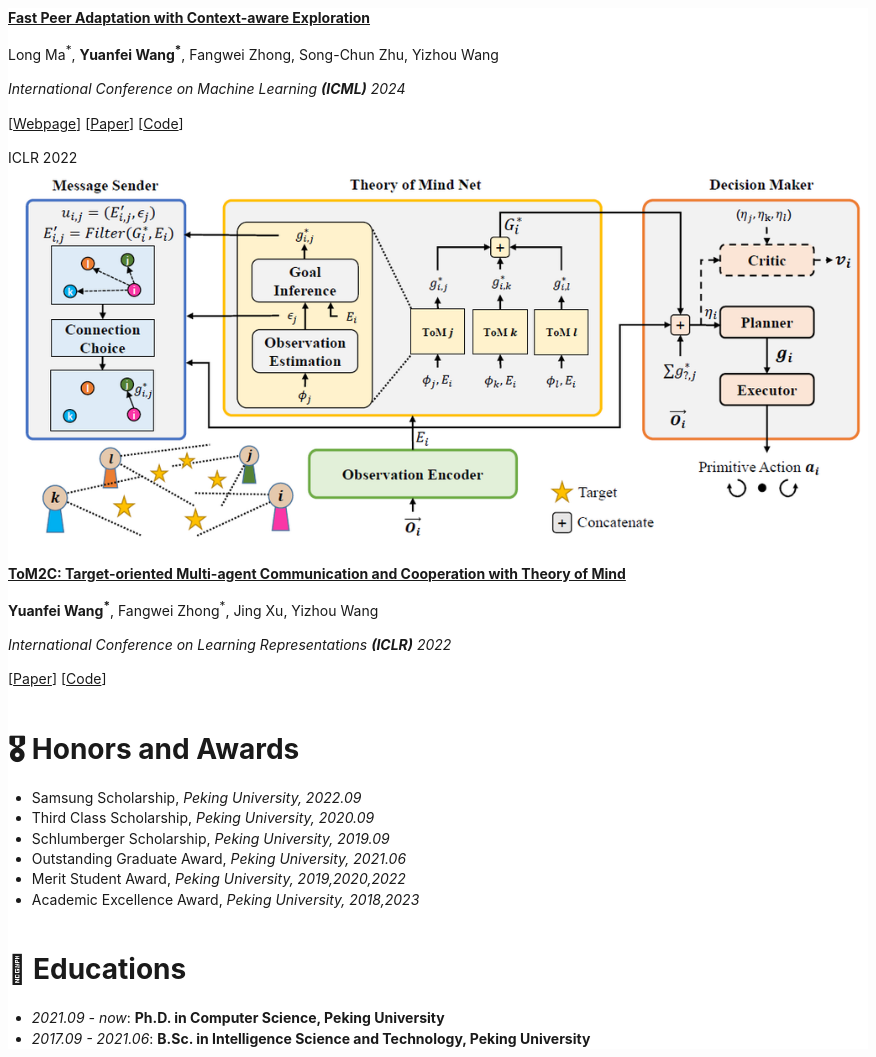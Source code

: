 [**Fast Peer Adaptation with Context-aware Exploration**](https://arxiv.org/abs/2402.02468)

Long Ma<sup>\*</sup>, **Yuanfei Wang<sup>\*</sup>**, Fangwei Zhong, Song-Chun Zhu, Yizhou Wang 

*International Conference on Machine Learning **(ICML)** 2024*

[[Webpage](https://sites.google.com/view/peer-adaptation)] [[Paper](https://arxiv.org/abs/2402.02468)] [[Code](https://github.com/linkct/PACE)]
</div>
</div>

<div class='paper-box'><div class='paper-box-image'><div><div class="badge">ICLR 2022</div><img src='images/ToM2C.png' alt="sym" width="100%"></div></div>
<div class='paper-box-text' markdown="1">

[**ToM2C: Target-oriented Multi-agent Communication and Cooperation with Theory of Mind**](https://arxiv.org/abs/2111.09189)

**Yuanfei Wang<sup>\*</sup>**, Fangwei Zhong<sup>\*</sup>, Jing Xu, Yizhou Wang 

*International Conference on Learning Representations **(ICLR)** 2022*

[[Paper](https://arxiv.org/abs/2111.09189)] [[Code](https://github.com/UnrealTracking/ToM2C)]
</div>
</div>


# 🎖 Honors and Awards
- Samsung Scholarship, *Peking University, 2022.09*
- Third Class Scholarship, *Peking University, 2020.09*
- Schlumberger Scholarship, *Peking University, 2019.09* 
- Outstanding Graduate Award, *Peking University, 2021.06*
- Merit Student Award, *Peking University, 2019,2020,2022*
- Academic Excellence Award, *Peking University, 2018,2023*

# 📖 Educations
- *2021.09 - now*: **Ph.D. in Computer Science, Peking University**
- *2017.09 - 2021.06*: **B.Sc. in Intelligence Science and Technology, Peking University**
